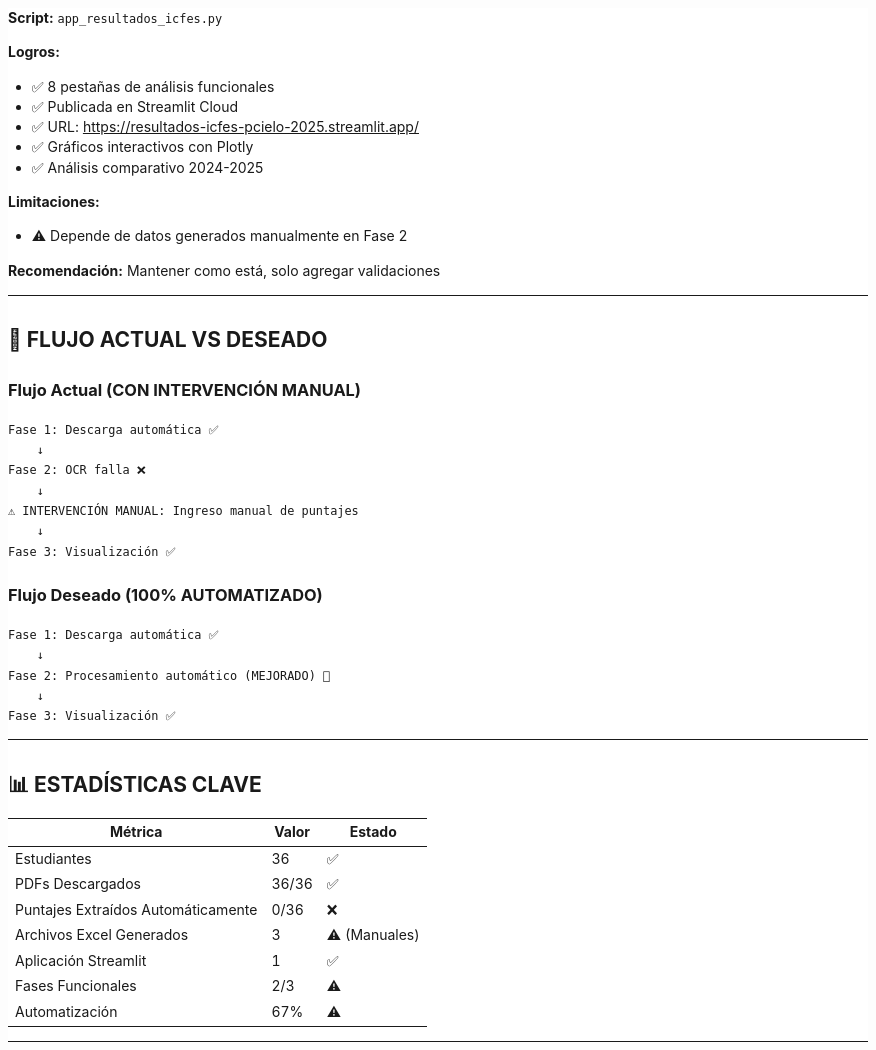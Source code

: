 **Script:** `app_resultados_icfes.py`

**Logros:**
- ✅ 8 pestañas de análisis funcionales
- ✅ Publicada en Streamlit Cloud
- ✅ URL: https://resultados-icfes-pcielo-2025.streamlit.app/
- ✅ Gráficos interactivos con Plotly
- ✅ Análisis comparativo 2024-2025

**Limitaciones:**
- ⚠️ Depende de datos generados manualmente en Fase 2

**Recomendación:** Mantener como está, solo agregar validaciones

---

## 🔄 FLUJO ACTUAL VS DESEADO

### Flujo Actual (CON INTERVENCIÓN MANUAL)
```
Fase 1: Descarga automática ✅
    ↓
Fase 2: OCR falla ❌
    ↓
⚠️ INTERVENCIÓN MANUAL: Ingreso manual de puntajes
    ↓
Fase 3: Visualización ✅
```

### Flujo Deseado (100% AUTOMATIZADO)
```
Fase 1: Descarga automática ✅
    ↓
Fase 2: Procesamiento automático (MEJORADO) 🔧
    ↓
Fase 3: Visualización ✅
```

---

## 📊 ESTADÍSTICAS CLAVE

| Métrica | Valor | Estado |
|---------|-------|--------|
| Estudiantes | 36 | ✅ |
| PDFs Descargados | 36/36 | ✅ |
| Puntajes Extraídos Automáticamente | 0/36 | ❌ |
| Archivos Excel Generados | 3 | ⚠️ (Manuales) |
| Aplicación Streamlit | 1 | ✅ |
| Fases Funcionales | 2/3 | ⚠️ |
| Automatización | 67% | ⚠️ |

---